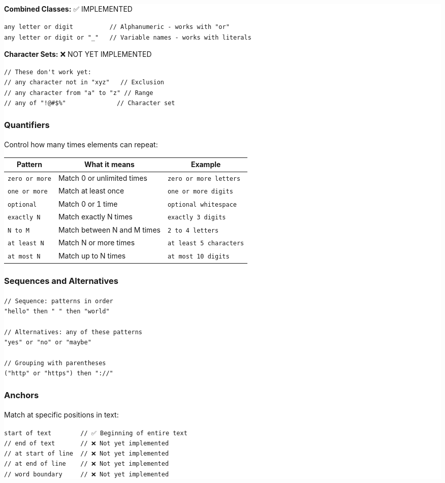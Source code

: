 **Combined Classes:** ✅ IMPLEMENTED
```wfl
any letter or digit          // Alphanumeric - works with "or"
any letter or digit or "_"   // Variable names - works with literals
```

**Character Sets:** ❌ NOT YET IMPLEMENTED
```wfl
// These don't work yet:
// any character not in "xyz"   // Exclusion
// any character from "a" to "z" // Range
// any of "!@#$%"              // Character set
```

### Quantifiers

Control how many times elements can repeat:

| Pattern | What it means | Example |
|---------|---------------|---------|
| `zero or more` | Match 0 or unlimited times | `zero or more letters` |
| `one or more` | Match at least once | `one or more digits` |
| `optional` | Match 0 or 1 time | `optional whitespace` |
| `exactly N` | Match exactly N times | `exactly 3 digits` |
| `N to M` | Match between N and M times | `2 to 4 letters` |
| `at least N` | Match N or more times | `at least 5 characters` |
| `at most N` | Match up to N times | `at most 10 digits` |

### Sequences and Alternatives

```wfl
// Sequence: patterns in order
"hello" then " " then "world"

// Alternatives: any of these patterns
"yes" or "no" or "maybe"

// Grouping with parentheses
("http" or "https") then "://"
```

### Anchors

Match at specific positions in text:

```wfl
start of text        // ✅ Beginning of entire text
// end of text       // ❌ Not yet implemented
// at start of line  // ❌ Not yet implemented
// at end of line    // ❌ Not yet implemented
// word boundary     // ❌ Not yet implemented
```
